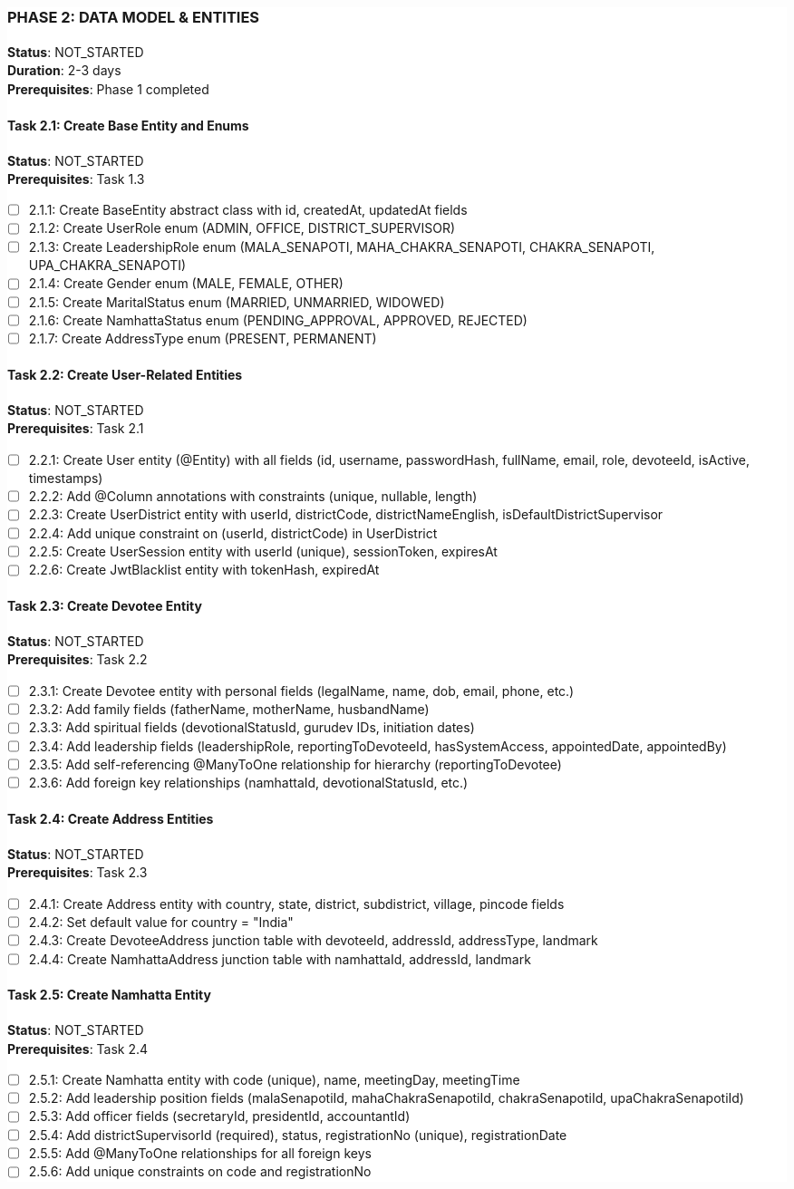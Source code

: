
### **PHASE 2: DATA MODEL & ENTITIES**
**Status**: NOT_STARTED  
**Duration**: 2-3 days  
**Prerequisites**: Phase 1 completed

#### Task 2.1: Create Base Entity and Enums
**Status**: NOT_STARTED  
**Prerequisites**: Task 1.3
- [ ] 2.1.1: Create BaseEntity abstract class with id, createdAt, updatedAt fields
- [ ] 2.1.2: Create UserRole enum (ADMIN, OFFICE, DISTRICT_SUPERVISOR)
- [ ] 2.1.3: Create LeadershipRole enum (MALA_SENAPOTI, MAHA_CHAKRA_SENAPOTI, CHAKRA_SENAPOTI, UPA_CHAKRA_SENAPOTI)
- [ ] 2.1.4: Create Gender enum (MALE, FEMALE, OTHER)
- [ ] 2.1.5: Create MaritalStatus enum (MARRIED, UNMARRIED, WIDOWED)
- [ ] 2.1.6: Create NamhattaStatus enum (PENDING_APPROVAL, APPROVED, REJECTED)
- [ ] 2.1.7: Create AddressType enum (PRESENT, PERMANENT)

#### Task 2.2: Create User-Related Entities
**Status**: NOT_STARTED  
**Prerequisites**: Task 2.1
- [ ] 2.2.1: Create User entity (@Entity) with all fields (id, username, passwordHash, fullName, email, role, devoteeId, isActive, timestamps)
- [ ] 2.2.2: Add @Column annotations with constraints (unique, nullable, length)
- [ ] 2.2.3: Create UserDistrict entity with userId, districtCode, districtNameEnglish, isDefaultDistrictSupervisor
- [ ] 2.2.4: Add unique constraint on (userId, districtCode) in UserDistrict
- [ ] 2.2.5: Create UserSession entity with userId (unique), sessionToken, expiresAt
- [ ] 2.2.6: Create JwtBlacklist entity with tokenHash, expiredAt

#### Task 2.3: Create Devotee Entity
**Status**: NOT_STARTED  
**Prerequisites**: Task 2.2
- [ ] 2.3.1: Create Devotee entity with personal fields (legalName, name, dob, email, phone, etc.)
- [ ] 2.3.2: Add family fields (fatherName, motherName, husbandName)
- [ ] 2.3.3: Add spiritual fields (devotionalStatusId, gurudev IDs, initiation dates)
- [ ] 2.3.4: Add leadership fields (leadershipRole, reportingToDevoteeId, hasSystemAccess, appointedDate, appointedBy)
- [ ] 2.3.5: Add self-referencing @ManyToOne relationship for hierarchy (reportingToDevotee)
- [ ] 2.3.6: Add foreign key relationships (namhattaId, devotionalStatusId, etc.)

#### Task 2.4: Create Address Entities
**Status**: NOT_STARTED  
**Prerequisites**: Task 2.3
- [ ] 2.4.1: Create Address entity with country, state, district, subdistrict, village, pincode fields
- [ ] 2.4.2: Set default value for country = "India"
- [ ] 2.4.3: Create DevoteeAddress junction table with devoteeId, addressId, addressType, landmark
- [ ] 2.4.4: Create NamhattaAddress junction table with namhattaId, addressId, landmark

#### Task 2.5: Create Namhatta Entity
**Status**: NOT_STARTED  
**Prerequisites**: Task 2.4
- [ ] 2.5.1: Create Namhatta entity with code (unique), name, meetingDay, meetingTime
- [ ] 2.5.2: Add leadership position fields (malaSenapotiId, mahaChakraSenapotiId, chakraSenapotiId, upaChakraSenapotiId)
- [ ] 2.5.3: Add officer fields (secretaryId, presidentId, accountantId)
- [ ] 2.5.4: Add districtSupervisorId (required), status, registrationNo (unique), registrationDate
- [ ] 2.5.5: Add @ManyToOne relationships for all foreign keys
- [ ] 2.5.6: Add unique constraints on code and registrationNo
